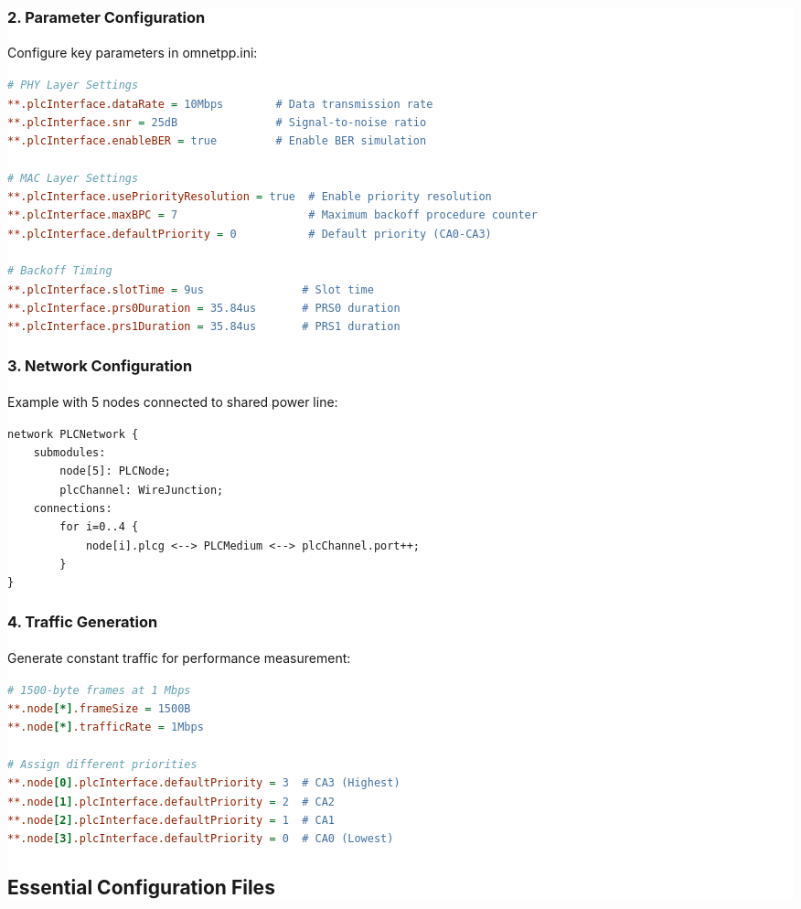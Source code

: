 ### 2. Parameter Configuration

Configure key parameters in omnetpp.ini:

```ini
# PHY Layer Settings
**.plcInterface.dataRate = 10Mbps        # Data transmission rate
**.plcInterface.snr = 25dB               # Signal-to-noise ratio
**.plcInterface.enableBER = true         # Enable BER simulation

# MAC Layer Settings
**.plcInterface.usePriorityResolution = true  # Enable priority resolution
**.plcInterface.maxBPC = 7                    # Maximum backoff procedure counter
**.plcInterface.defaultPriority = 0           # Default priority (CA0-CA3)

# Backoff Timing
**.plcInterface.slotTime = 9us               # Slot time
**.plcInterface.prs0Duration = 35.84us       # PRS0 duration
**.plcInterface.prs1Duration = 35.84us       # PRS1 duration
```

### 3. Network Configuration

Example with 5 nodes connected to shared power line:

```ned
network PLCNetwork {
    submodules:
        node[5]: PLCNode;
        plcChannel: WireJunction;
    connections:
        for i=0..4 {
            node[i].plcg <--> PLCMedium <--> plcChannel.port++;
        }
}
```

### 4. Traffic Generation

Generate constant traffic for performance measurement:

```ini
# 1500-byte frames at 1 Mbps
**.node[*].frameSize = 1500B
**.node[*].trafficRate = 1Mbps

# Assign different priorities
**.node[0].plcInterface.defaultPriority = 3  # CA3 (Highest)
**.node[1].plcInterface.defaultPriority = 2  # CA2
**.node[2].plcInterface.defaultPriority = 1  # CA1
**.node[3].plcInterface.defaultPriority = 0  # CA0 (Lowest)
```

## Essential Configuration Files
